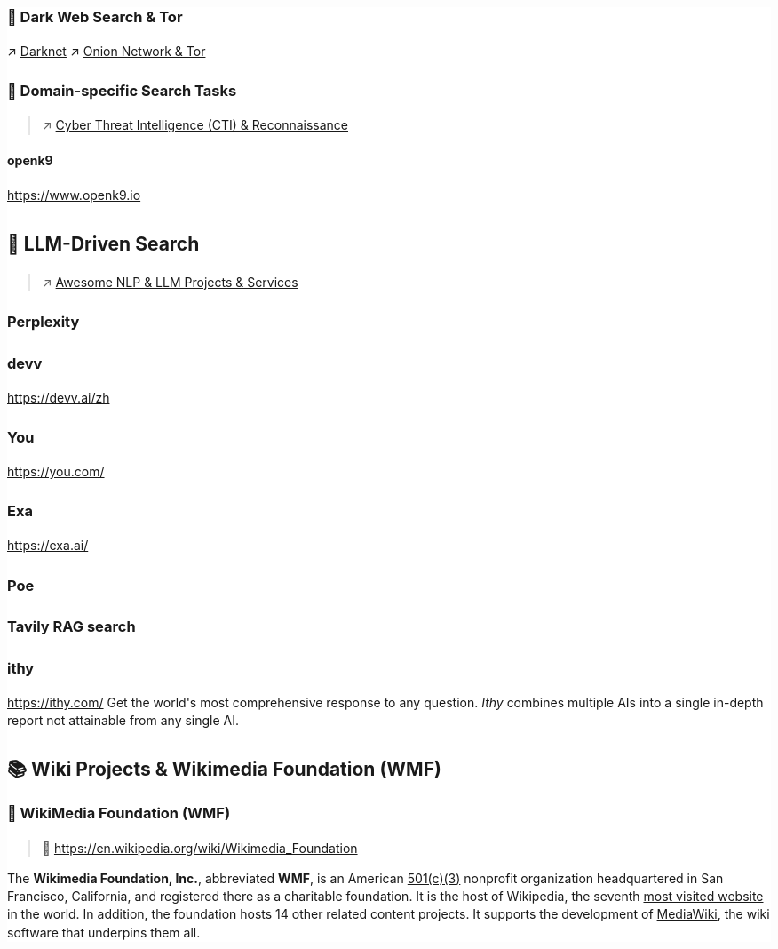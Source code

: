 
### 🎯 Dark Web Search & Tor
↗ [Darknet](../../../../CyberSecurity/Network%20Security/Anonymous%20&%20Private%20Networks/Darknet.md)
↗ [Onion Network & Tor](../../../../CyberSecurity/Network%20Security/Anonymous%20&%20Private%20Networks/👺%20Routing%20Control/Onion%20Network%20&%20Tor/Onion%20Network%20&%20Tor.md)


### 🎯 Domain-specific Search Tasks
> ↗ [Cyber Threat Intelligence (CTI) & Reconnaissance](../../../../CyberSecurity/⛈️%20Risk%20Management/🐗%20Cybersecurity%20Threats%20&%20Attacks/🛰️%20Cyber%20Threat%20Intelligence%20(CTI)%20&%20Reconnaissance/Cyber%20Threat%20Intelligence%20(CTI)%20&%20Reconnaissance.md)
#### openk9
https://www.openk9.io



## 🤖 LLM-Driven Search
> ↗ [Awesome NLP & LLM Projects & Services](../../../🧠%20Computing%20Methodologies/👽%20Artificial%20Intelligence/👀%20AI%20WatchList/🕶️%20Awesome%20AI%20(Tools)/Awesome%20NLP%20&%20LLM%20Projects%20&%20Services.md)
### Perplexity

### devv
https://devv.ai/zh

### You
https://you.com/

### Exa
https://exa.ai/

### Poe

### Tavily RAG search

### ithy
https://ithy.com/
Get the world's most comprehensive response to any question. _Ithy_ combines multiple AIs into a single in-depth report not attainable from any single AI.



## 📚 Wiki Projects & Wikimedia Foundation (WMF)
### 🌺 WikiMedia Foundation (WMF)
> 🔗 https://en.wikipedia.org/wiki/Wikimedia_Foundation

The **Wikimedia Foundation, Inc.**, abbreviated **WMF**, is an American [501(c)(3)](https://en.wikipedia.org/wiki/501(c)(3) "501(c)(3)") nonprofit organization headquartered in San Francisco, California, and registered there as a charitable foundation. It is the host of Wikipedia, the seventh [most visited website](https://en.wikipedia.org/wiki/List_of_most-visited_websites "List of most-visited websites") in the world. In addition, the foundation hosts 14 other related content projects. It supports the development of [MediaWiki](https://en.wikipedia.org/wiki/MediaWiki "MediaWiki"), the wiki software that underpins them all.
